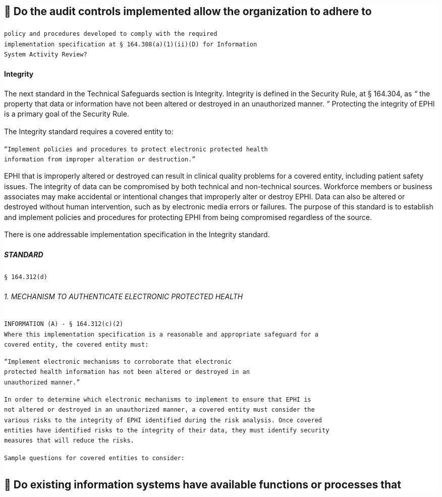 ##  Do the audit controls implemented allow the organization to adhere to

```
policy and procedures developed to comply with the required
implementation specification at § 164.308(a)(1)(ii)(D) for Information
System Activity Review?
```
#### Integrity

The next standard in the Technical Safeguards section is Integrity. Integrity is defined in the
Security Rule, at § 164.304, as _“_ the property that data or information have not been altered or
destroyed in an unauthorized manner. _”_ Protecting the integrity of EPHI is a primary goal of the
Security Rule.

The Integrity standard requires a covered entity to:

```
“Implement policies and procedures to protect electronic protected health
information from improper alteration or destruction.”
```
EPHI that is improperly altered or destroyed can result in
clinical quality problems for a covered entity, including
patient safety issues. The integrity of data can be
compromised by both technical and non-technical sources.
Workforce members or business associates may make
accidental or intentional changes that improperly alter or destroy EPHI. Data can also be altered
or destroyed without human intervention, such as by electronic media errors or failures. The
purpose of this standard is to establish and implement policies and procedures for protecting
EPHI from being compromised regardless of the source.

There is one addressable implementation specification in the Integrity standard.


##### STANDARD

```
§ 164.312(d)
```
###### 1. MECHANISM TO AUTHENTICATE ELECTRONIC PROTECTED HEALTH

```
INFORMATION (A) - § 164.312(c)(2)
Where this implementation specification is a reasonable and appropriate safeguard for a
covered entity, the covered entity must:
```
```
“Implement electronic mechanisms to corroborate that electronic
protected health information has not been altered or destroyed in an
unauthorized manner.”
```
```
In order to determine which electronic mechanisms to implement to ensure that EPHI is
not altered or destroyed in an unauthorized manner, a covered entity must consider the
various risks to the integrity of EPHI identified during the risk analysis. Once covered
entities have identified risks to the integrity of their data, they must identify security
measures that will reduce the risks.
```
```
Sample questions for covered entities to consider:
```
##  Do existing information systems have available functions or processes that
